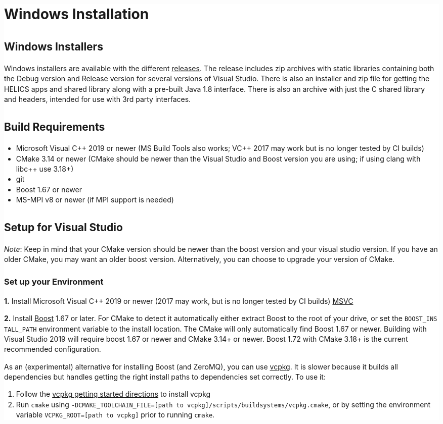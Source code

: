 # Windows Installation

## Windows Installers

Windows installers are available with the different [releases](https://github.com/GMLC-TDC/HELICS/releases). The release includes zip archives with static libraries containing both the Debug version and Release version for several versions of Visual Studio. There is also an installer and zip file for getting the HELICS apps and shared library along with a pre-built Java 1.8 interface. There is also an archive with just the C shared library and headers, intended for use with 3rd party interfaces.

## Build Requirements

- Microsoft Visual C++ 2019 or newer (MS Build Tools also works; VC++ 2017 may work but is no longer tested by CI builds)
- CMake 3.14 or newer (CMake should be newer than the Visual Studio and Boost version you are using; if using clang with libc++ use 3.18+)
- git
- Boost 1.67 or newer
- MS-MPI v8 or newer (if MPI support is needed)

## Setup for Visual Studio

_Note_: Keep in mind that your CMake version should be newer than the boost version and your visual studio version. If you have an older CMake, you may want an older boost version. Alternatively, you can choose to upgrade your version of CMake.

### Set up your Environment

**1.** Install Microsoft Visual C++ 2019 or newer (2017 may work, but is no longer tested by CI builds) [MSVC](https://visualstudio.microsoft.com/)

**2.** Install [Boost](https://dl.bintray.com/boostorg/release/1.74.0/binaries/)
1.67 or later. For CMake to detect it automatically either
extract Boost to the root of your drive, or set the `BOOST_INSTALL_PATH`
environment variable to the install location. The CMake will only automatically find
Boost 1.67 or newer.
Building with Visual Studio 2019 will require boost 1.67 or newer and CMake 3.14+
or newer.
Boost 1.72 with CMake 3.18+ is the current recommended configuration.

As an (experimental) alternative for installing Boost (and ZeroMQ), you can use [vcpkg](https://github.com/microsoft/vcpkg#getting-started). It is slower
because it builds all dependencies but handles getting the right install paths to dependencies set correctly.
To use it:

1. Follow the [vcpkg getting started directions](https://github.com/microsoft/vcpkg#getting-started) to install vcpkg
2. Run `cmake` using
   `-DCMAKE_TOOLCHAIN_FILE=[path to vcpkg]/scripts/buildsystems/vcpkg.cmake`, or by setting the environment
   variable `VCPKG_ROOT=[path to vcpkg]` prior to running `cmake`.


[^1]: Especially if you plan on regularly switching between versions of HELICS temporarily setting `PYHELICS_INSTALL` might not be such a bad idea.